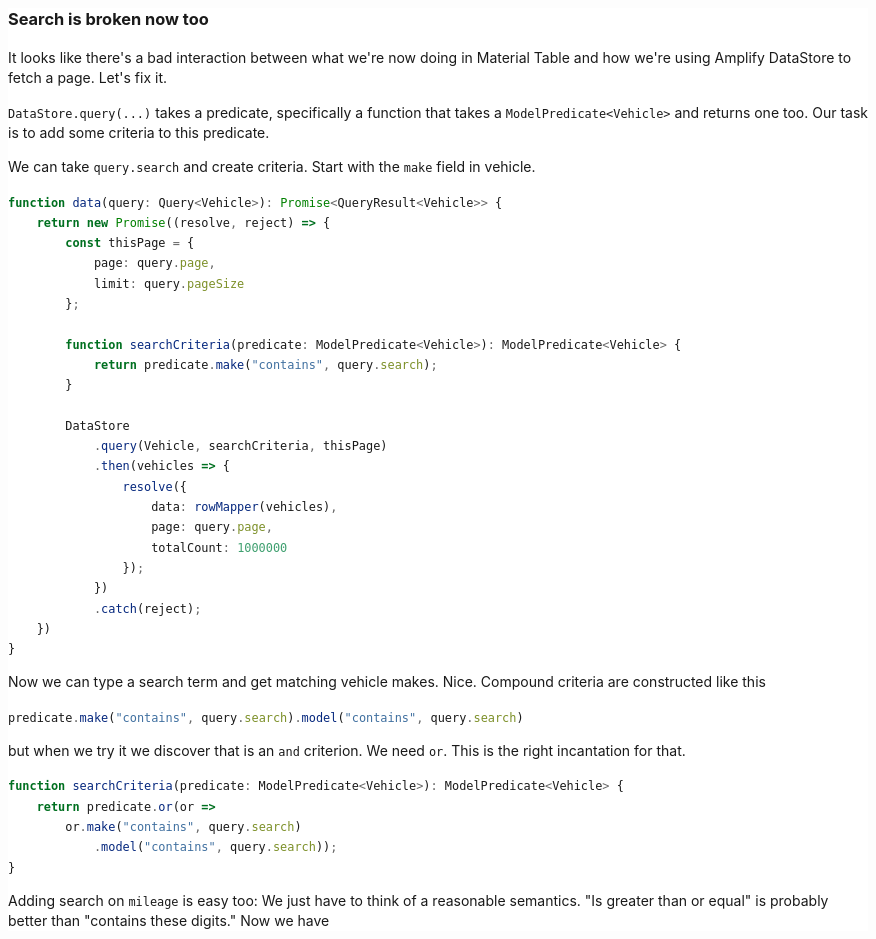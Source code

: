 ### Search is broken now too

It looks like there's a bad interaction between what we're now doing in Material Table and how we're using Amplify DataStore to fetch a page. Let's fix it.

`DataStore.query(...)` takes a predicate, specifically a function that takes a `ModelPredicate<Vehicle>` and returns one too. Our task is to add some criteria to this predicate.

We can take `query.search` and create criteria. Start with the `make` field in vehicle.

```typescript
function data(query: Query<Vehicle>): Promise<QueryResult<Vehicle>> {
    return new Promise((resolve, reject) => {
        const thisPage = {
            page: query.page,
            limit: query.pageSize
        };

        function searchCriteria(predicate: ModelPredicate<Vehicle>): ModelPredicate<Vehicle> {
            return predicate.make("contains", query.search);
        }

        DataStore
            .query(Vehicle, searchCriteria, thisPage)
            .then(vehicles => {
                resolve({
                    data: rowMapper(vehicles),
                    page: query.page,
                    totalCount: 1000000
                });
            })
            .catch(reject);
    })
}
```

Now we can type a search term and get matching vehicle makes. Nice. Compound criteria are constructed like this

```typescript
predicate.make("contains", query.search).model("contains", query.search)
```

but when we try it we discover that is an `and` criterion. We need `or`. This is the right incantation for that.

```typescript
function searchCriteria(predicate: ModelPredicate<Vehicle>): ModelPredicate<Vehicle> {
    return predicate.or(or =>
        or.make("contains", query.search)
            .model("contains", query.search));
}
```

Adding search on `mileage` is easy too: We just have to think of a reasonable semantics. "Is greater than or equal" is probably better than "contains these digits." Now we have
